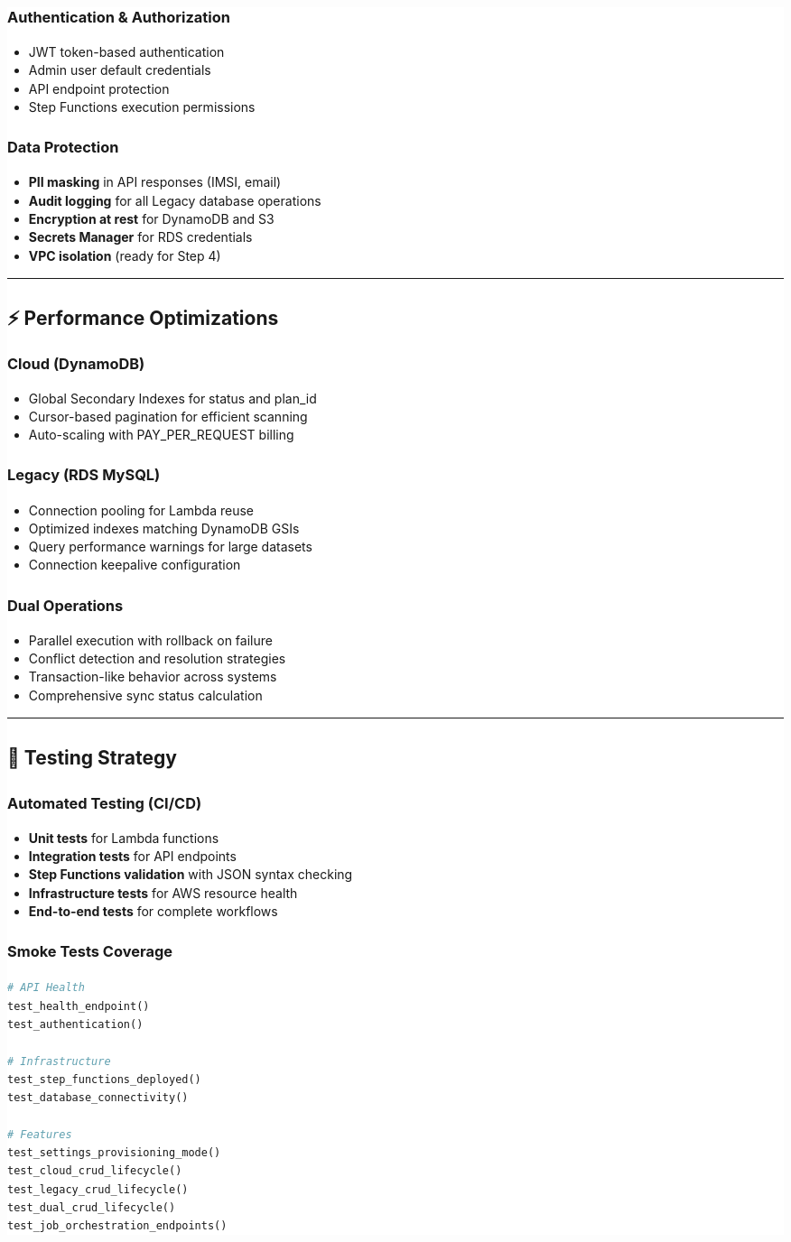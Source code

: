 ### **Authentication & Authorization**
- JWT token-based authentication
- Admin user default credentials
- API endpoint protection
- Step Functions execution permissions

### **Data Protection**
- **PII masking** in API responses (IMSI, email)
- **Audit logging** for all Legacy database operations
- **Encryption at rest** for DynamoDB and S3
- **Secrets Manager** for RDS credentials
- **VPC isolation** (ready for Step 4)

---

## ⚡ Performance Optimizations

### **Cloud (DynamoDB)**
- Global Secondary Indexes for status and plan_id
- Cursor-based pagination for efficient scanning
- Auto-scaling with PAY_PER_REQUEST billing

### **Legacy (RDS MySQL)**
- Connection pooling for Lambda reuse
- Optimized indexes matching DynamoDB GSIs
- Query performance warnings for large datasets
- Connection keepalive configuration

### **Dual Operations**
- Parallel execution with rollback on failure
- Conflict detection and resolution strategies
- Transaction-like behavior across systems
- Comprehensive sync status calculation

---

## 🧪 Testing Strategy

### **Automated Testing (CI/CD)**
- **Unit tests** for Lambda functions
- **Integration tests** for API endpoints
- **Step Functions validation** with JSON syntax checking
- **Infrastructure tests** for AWS resource health
- **End-to-end tests** for complete workflows

### **Smoke Tests Coverage**
```python
# API Health
test_health_endpoint()
test_authentication()

# Infrastructure 
test_step_functions_deployed()
test_database_connectivity()

# Features
test_settings_provisioning_mode()
test_cloud_crud_lifecycle()
test_legacy_crud_lifecycle() 
test_dual_crud_lifecycle()
test_job_orchestration_endpoints()
```